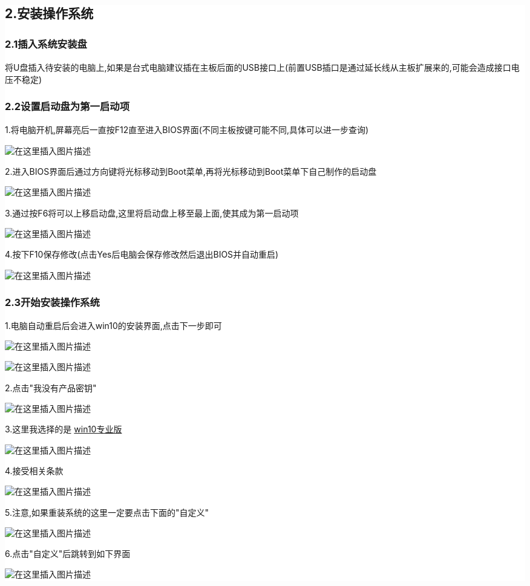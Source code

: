 ## 2.安装操作系统

### 2.1插入系统安装盘

将U盘插入待安装的电脑上,如果是台式电脑建议插在主板后面的USB接口上(前置USB插口是通过延长线从主板扩展来的,可能会造成接口电压不稳定)

### 2.2设置启动盘为第一启动项

1.将电脑开机,屏幕亮后一直按F12直至进入BIOS界面(不同主板按键可能不同,具体可以进一步查询)
  
![在这里插入图片描述](https://i-blog.csdnimg.cn/blog_migrate/04745a846fbe49df15288f1d18743aae.jpeg#pic_center)
  
2.进入BIOS界面后通过方向键将光标移动到Boot菜单,再将光标移动到Boot菜单下自己制作的启动盘
  
![在这里插入图片描述](https://i-blog.csdnimg.cn/blog_migrate/521bfc14db6e3c42ac277c856e8c334c.jpeg#pic_center)

3.通过按F6将可以上移启动盘,这里将启动盘上移至最上面,使其成为第一启动项
  
![在这里插入图片描述](https://i-blog.csdnimg.cn/blog_migrate/7afc1c2b940355813bf893b0e3f22d97.jpeg#pic_center)

4.按下F10保存修改(点击Yes后电脑会保存修改然后退出BIOS并自动重启)
  
![在这里插入图片描述](https://i-blog.csdnimg.cn/blog_migrate/315f1fe730b5d597e228956288fc131b.jpeg#pic_center)

### 2.3开始安装操作系统

1.电脑自动重启后会进入win10的安装界面,点击下一步即可

![在这里插入图片描述](https://i-blog.csdnimg.cn/blog_migrate/fba34b6e599b7332051ac09dda4494ea.jpeg#pic_center)
  
![在这里插入图片描述](https://i-blog.csdnimg.cn/blog_migrate/4a19748c2e2eea5fa1e89b8689c08a9b.jpeg#pic_center)

2.点击"我没有产品密钥"

![在这里插入图片描述](https://i-blog.csdnimg.cn/blog_migrate/e5a5ec73411b1c58df1049ae682c4d2c.jpeg#pic_center)

3.这里我选择的是
[win10专业版](https://so.csdn.net/so/search?q=win10%E4%B8%93%E4%B8%9A%E7%89%88&spm=1001.2101.3001.7020)

![在这里插入图片描述](https://i-blog.csdnimg.cn/blog_migrate/e9e8e7fcba730b3d452313c02d3136ec.jpeg#pic_center)

4.接受相关条款
  
![在这里插入图片描述](https://i-blog.csdnimg.cn/blog_migrate/14d20d3566ed5a80559600b583899f04.jpeg#pic_center)

5.注意,如果重装系统的这里一定要点击下面的"自定义"

![在这里插入图片描述](https://i-blog.csdnimg.cn/blog_migrate/0a44d0eb2049ff44e7c2a5e18c469d70.jpeg#pic_center)

6.点击"自定义"后跳转到如下界面

![在这里插入图片描述](https://i-blog.csdnimg.cn/blog_migrate/edbae17e0963706ec4d652025800cf51.jpeg#pic_center)
